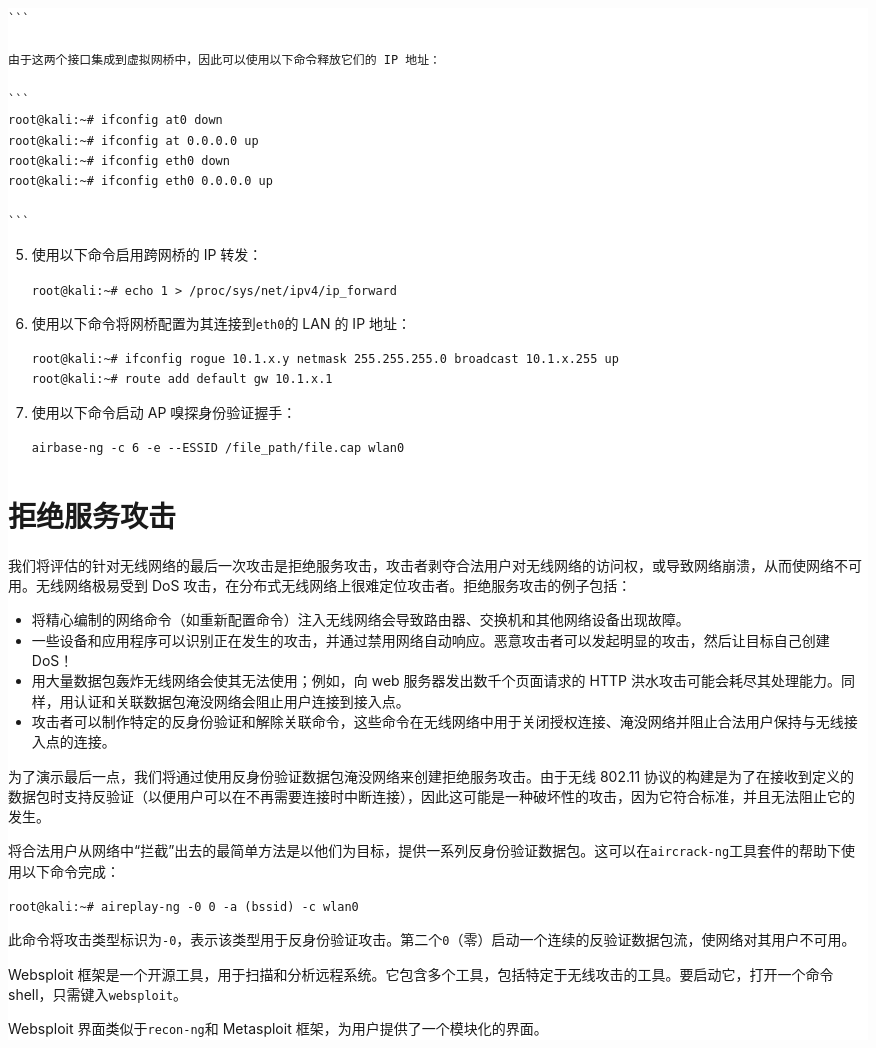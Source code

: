    ```

    由于这两个接口集成到虚拟网桥中，因此可以使用以下命令释放它们的 IP 地址：

    ```
    root@kali:~# ifconfig at0 down
    root@kali:~# ifconfig at 0.0.0.0 up
    root@kali:~# ifconfig eth0 down
    root@kali:~# ifconfig eth0 0.0.0.0 up

    ```

5.  使用以下命令启用跨网桥的 IP 转发：

    ```
    root@kali:~# echo 1 > /proc/sys/net/ipv4/ip_forward

    ```

6.  使用以下命令将网桥配置为其连接到`eth0`的 LAN 的 IP 地址：

    ```
    root@kali:~# ifconfig rogue 10.1.x.y netmask 255.255.255.0 broadcast 10.1.x.255 up
    root@kali:~# route add default gw 10.1.x.1

    ```

7.  使用以下命令启动 AP 嗅探身份验证握手：

    ```
    airbase-ng -c 6 -e --ESSID /file_path/file.cap wlan0

    ```

# 拒绝服务攻击

我们将评估的针对无线网络的最后一次攻击是拒绝服务攻击，攻击者剥夺合法用户对无线网络的访问权，或导致网络崩溃，从而使网络不可用。无线网络极易受到 DoS 攻击，在分布式无线网络上很难定位攻击者。拒绝服务攻击的例子包括：

*   将精心编制的网络命令（如重新配置命令）注入无线网络会导致路由器、交换机和其他网络设备出现故障。
*   一些设备和应用程序可以识别正在发生的攻击，并通过禁用网络自动响应。恶意攻击者可以发起明显的攻击，然后让目标自己创建 DoS！
*   用大量数据包轰炸无线网络会使其无法使用；例如，向 web 服务器发出数千个页面请求的 HTTP 洪水攻击可能会耗尽其处理能力。同样，用认证和关联数据包淹没网络会阻止用户连接到接入点。
*   攻击者可以制作特定的反身份验证和解除关联命令，这些命令在无线网络中用于关闭授权连接、淹没网络并阻止合法用户保持与无线接入点的连接。

为了演示最后一点，我们将通过使用反身份验证数据包淹没网络来创建拒绝服务攻击。由于无线 802.11 协议的构建是为了在接收到定义的数据包时支持反验证（以便用户可以在不再需要连接时中断连接），因此这可能是一种破坏性的攻击，因为它符合标准，并且无法阻止它的发生。

将合法用户从网络中“拦截”出去的最简单方法是以他们为目标，提供一系列反身份验证数据包。这可以在`aircrack-ng`工具套件的帮助下使用以下命令完成：

```
root@kali:~# aireplay-ng -0 0 -a (bssid) -c wlan0

```

此命令将攻击类型标识为`-0`，表示该类型用于反身份验证攻击。第二个`0`（零）启动一个连续的反验证数据包流，使网络对其用户不可用。

Websploit 框架是一个开源工具，用于扫描和分析远程系统。它包含多个工具，包括特定于无线攻击的工具。要启动它，打开一个命令 shell，只需键入`websploit`。

Websploit 界面类似于`recon-ng`和 Metasploit 框架，为用户提供了一个模块化的界面。
